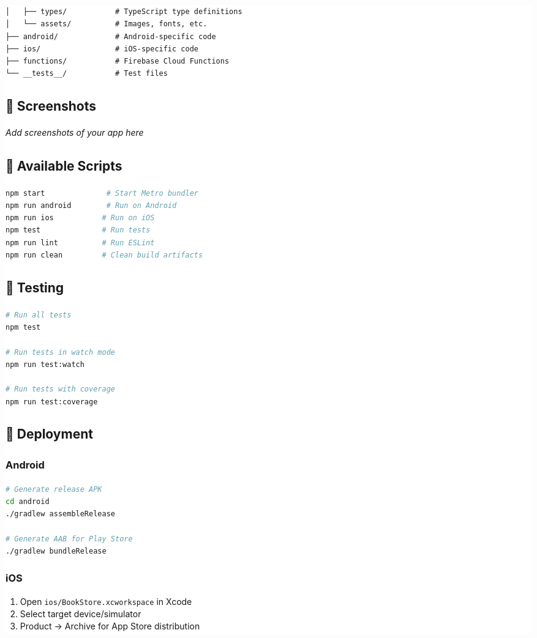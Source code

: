 ```
│   ├── types/           # TypeScript type definitions
│   └── assets/          # Images, fonts, etc.
├── android/             # Android-specific code
├── ios/                 # iOS-specific code
├── functions/           # Firebase Cloud Functions
└── __tests__/           # Test files
```

## 📱 Screenshots

*Add screenshots of your app here*

## 🔧 Available Scripts

```bash
npm start              # Start Metro bundler
npm run android        # Run on Android
npm run ios           # Run on iOS
npm test              # Run tests
npm run lint          # Run ESLint
npm run clean         # Clean build artifacts
```

## 🧪 Testing

```bash
# Run all tests
npm test

# Run tests in watch mode
npm run test:watch

# Run tests with coverage
npm run test:coverage
```

## 🚀 Deployment

### Android
```bash
# Generate release APK
cd android
./gradlew assembleRelease

# Generate AAB for Play Store
./gradlew bundleRelease
```

### iOS
1. Open `ios/BookStore.xcworkspace` in Xcode
2. Select target device/simulator
3. Product → Archive for App Store distribution
